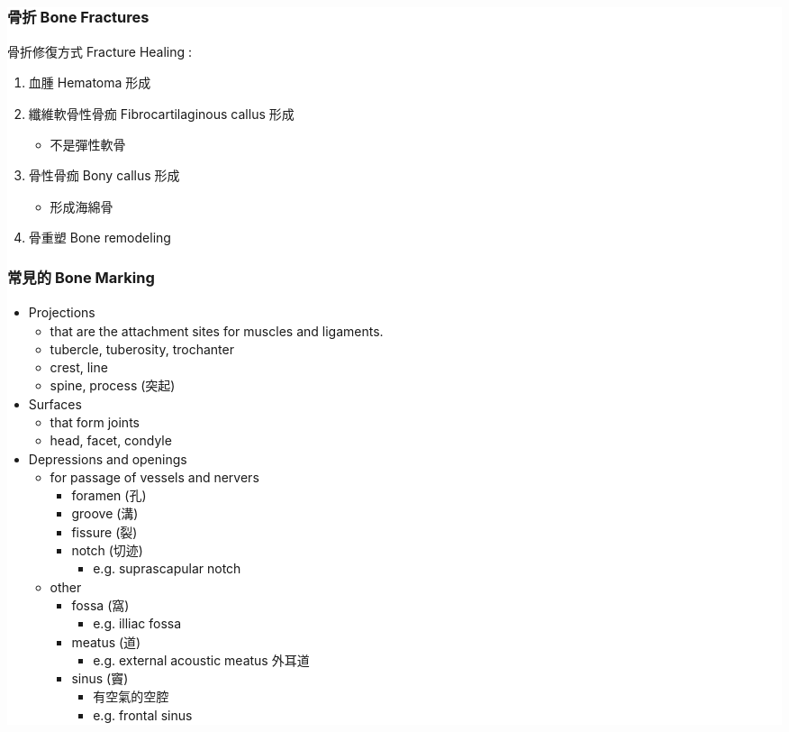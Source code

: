 

### 骨折 Bone Fractures

骨折修復方式 Fracture Healing : 

1. 血腫 Hematoma 形成
2. 纖維軟骨性骨痂 Fibrocartilaginous callus 形成

   - 不是彈性軟骨

3. 骨性骨痂 Bony callus 形成

   - 形成海綿骨

4. 骨重塑 Bone remodeling



### 常見的 Bone Marking

- Projections
  - that are the attachment sites for muscles and ligaments.
  - tubercle, tuberosity, trochanter
  - crest, line
  - spine, process (突起)
- Surfaces
  - that form joints
  - head, facet, condyle
- Depressions and openings
  - for passage of vessels and nervers
    - foramen (孔)
    - groove (溝)
    - fissure (裂)
    - notch (切迹)
      - e.g. suprascapular notch
  - other
    - fossa (窩)
      - e.g. illiac fossa
    - meatus (道)
      - e.g. external acoustic meatus 外耳道
    - sinus (竇)
      - 有空氣的空腔
      - e.g. frontal sinus